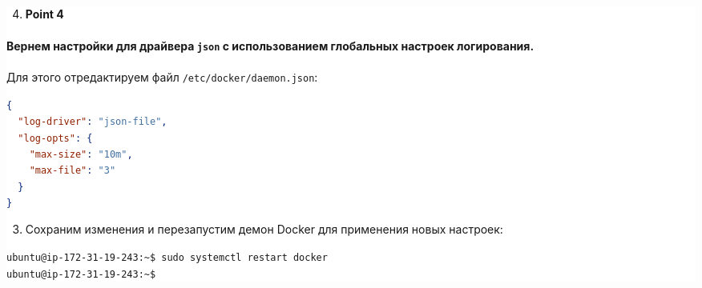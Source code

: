 4. #### Point 4
#### Вернем настройки для драйвера `json` с использованием глобальных настроек логирования.

Для этого отредактируем файл  `/etc/docker/daemon.json`:
```json
{
  "log-driver": "json-file",
  "log-opts": {
    "max-size": "10m",
    "max-file": "3"
  }
}
```
   3. Сохраним изменения и перезапустим демон Docker для применения новых настроек:

```bash
ubuntu@ip-172-31-19-243:~$ sudo systemctl restart docker
ubuntu@ip-172-31-19-243:~$
```
